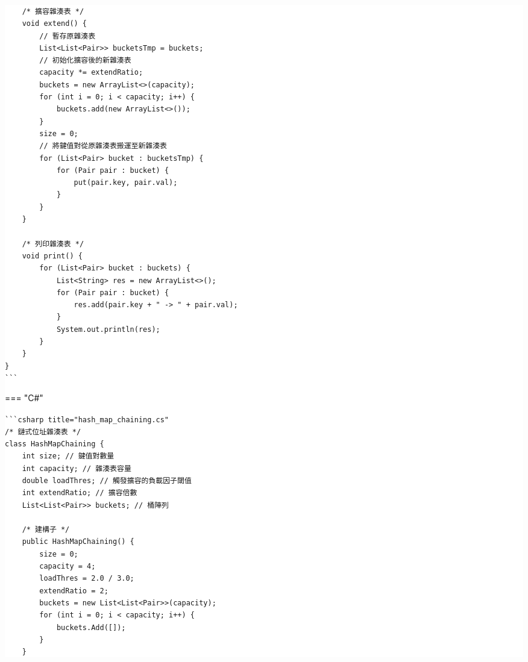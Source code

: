         /* 擴容雜湊表 */
        void extend() {
            // 暫存原雜湊表
            List<List<Pair>> bucketsTmp = buckets;
            // 初始化擴容後的新雜湊表
            capacity *= extendRatio;
            buckets = new ArrayList<>(capacity);
            for (int i = 0; i < capacity; i++) {
                buckets.add(new ArrayList<>());
            }
            size = 0;
            // 將鍵值對從原雜湊表搬運至新雜湊表
            for (List<Pair> bucket : bucketsTmp) {
                for (Pair pair : bucket) {
                    put(pair.key, pair.val);
                }
            }
        }

        /* 列印雜湊表 */
        void print() {
            for (List<Pair> bucket : buckets) {
                List<String> res = new ArrayList<>();
                for (Pair pair : bucket) {
                    res.add(pair.key + " -> " + pair.val);
                }
                System.out.println(res);
            }
        }
    }
    ```

=== "C#"

    ```csharp title="hash_map_chaining.cs"
    /* 鏈式位址雜湊表 */
    class HashMapChaining {
        int size; // 鍵值對數量
        int capacity; // 雜湊表容量
        double loadThres; // 觸發擴容的負載因子閾值
        int extendRatio; // 擴容倍數
        List<List<Pair>> buckets; // 桶陣列

        /* 建構子 */
        public HashMapChaining() {
            size = 0;
            capacity = 4;
            loadThres = 2.0 / 3.0;
            extendRatio = 2;
            buckets = new List<List<Pair>>(capacity);
            for (int i = 0; i < capacity; i++) {
                buckets.Add([]);
            }
        }
